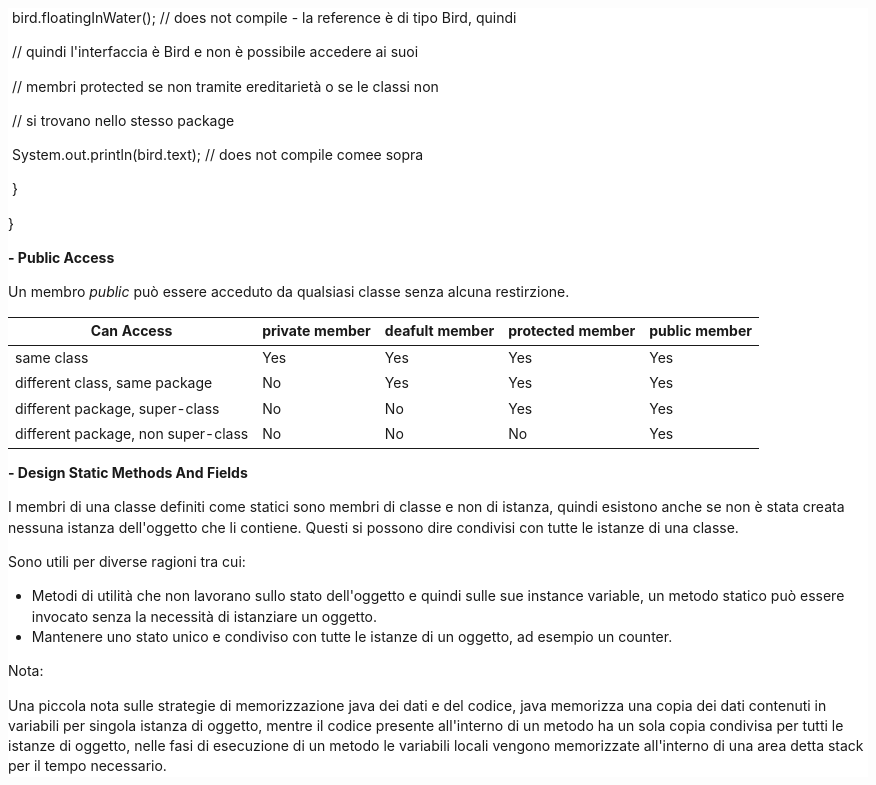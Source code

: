 ​         bird.floatingInWater(); // does not compile - la reference è di tipo Bird, quindi

​                                 // quindi l'interfaccia è Bird e non è possibile accedere ai suoi

​                                 // membri protected se non tramite ereditarietà o se le classi non

​                                 // si trovano nello stesso package

​         System.out.println(bird.text); // does not compile comee sopra

​     }

}



**- Public Access**



Un membro *public* può essere acceduto da qualsiasi classe senza alcuna restirzione.





| Can Access                         | private member | deafult member | protected member | public member |
| ---------------------------------- | -------------- | -------------- | ---------------- | ------------- |
| same class                         | Yes            | Yes            | Yes              | Yes           |
| different class, same package      | No             | Yes            | Yes              | Yes           |
| different package, super-class     | No             | No             | Yes              | Yes           |
| different package, non super-class | No             | No             | No               | Yes           |





**- Design Static Methods And Fields**



I membri di una classe definiti come statici sono membri di classe e non di istanza, quindi esistono anche se non è stata creata nessuna istanza dell'oggetto che li contiene. Questi si possono dire condivisi con tutte le istanze di una classe.



Sono utili per diverse ragioni tra cui:

- Metodi di utilità che non lavorano sullo stato dell'oggetto e quindi sulle sue instance variable, un metodo statico può essere invocato senza la necessità di istanziare un oggetto.
- Mantenere uno stato unico e condiviso con tutte le istanze di un oggetto, ad esempio un counter.



Nota:

Una piccola nota sulle strategie di memorizzazione java dei dati e del codice, java memorizza una copia dei dati contenuti in variabili per singola istanza di oggetto, mentre il codice presente all'interno di un metodo ha un sola copia condivisa per tutti le istanze di oggetto, nelle fasi di esecuzione di un metodo le variabili locali vengono memorizzate all'interno di una area detta stack per il tempo necessario.
